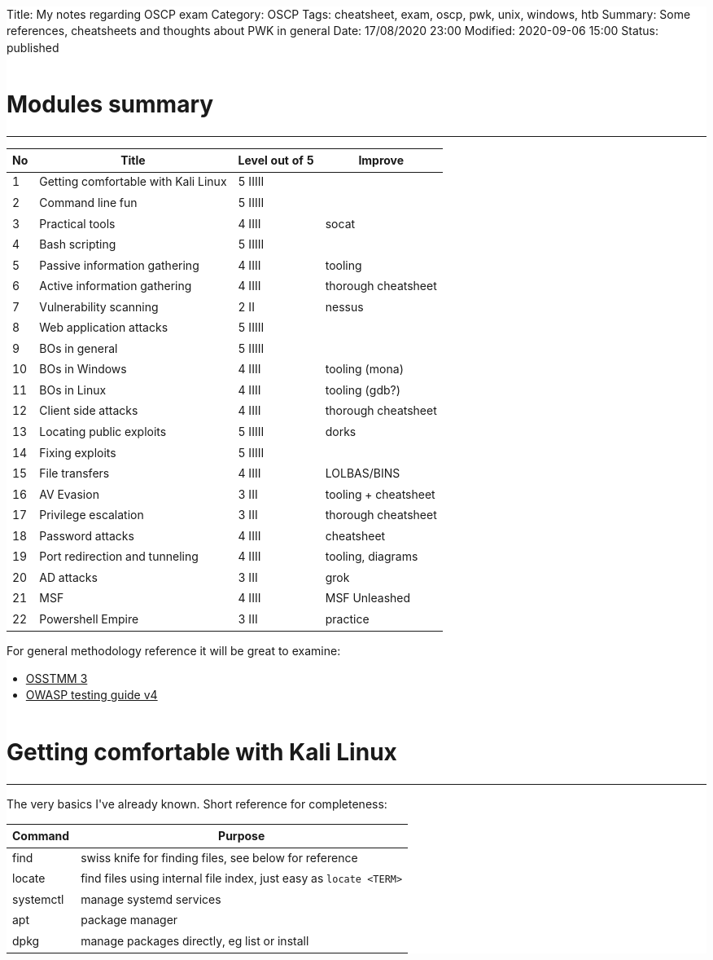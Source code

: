 Title: My notes regarding OSCP exam
Category: OSCP
Tags: cheatsheet, exam, oscp, pwk, unix, windows, htb
Summary: Some references, cheatsheets and thoughts about PWK in general
Date: 17/08/2020 23:00
Modified: 2020-09-06 15:00
Status: published

# Modules summary
-----------------

 No | Title                               | Level out of 5 | Improve
----|-------------------------------------|----------------|--------------------
 1  | Getting comfortable with Kali Linux | 5 IIIII        |
 2  | Command line fun                    | 5 IIIII        |
 3  | Practical tools                     | 4 IIII         | socat
 4  | Bash scripting                      | 5 IIIII        |
 5  | Passive information gathering       | 4 IIII         | tooling
 6  | Active information gathering        | 4 IIII         | thorough cheatsheet
 7  | Vulnerability scanning              | 2 II           | nessus
 8  | Web application attacks             | 5 IIIII        |
 9  | BOs in general                      | 5 IIIII        |
 10 | BOs in Windows                      | 4 IIII         | tooling (mona)
 11 | BOs in Linux                        | 4 IIII         | tooling (gdb?)
 12 | Client side attacks                 | 4 IIII         | thorough cheatsheet
 13 | Locating public exploits            | 5 IIIII        | dorks
 14 | Fixing exploits                     | 5 IIIII        |
 15 | File transfers                      | 4 IIII         | LOLBAS/BINS
 16 | AV Evasion                          | 3 III          | tooling + cheatsheet
 17 | Privilege escalation                | 3 III          | thorough cheatsheet
 18 | Password attacks                    | 4 IIII         | cheatsheet
 19 | Port redirection and tunneling      | 4 IIII         | tooling, diagrams
 20 | AD attacks                          | 3 III          | grok
 21 | MSF                                 | 4 IIII         | MSF Unleashed
 22 | Powershell Empire                   | 3 III          | practice

For general methodology reference it will be great to examine:

 * [OSSTMM 3](/cstatic/osstmm-3.pdf)
 * [OWASP testing guide v4](/cstatic/owasp-tg-4.pdf)

# Getting comfortable with Kali Linux
-------------------------------------

The very basics I've already known. Short reference for completeness:

 Command   | Purpose
-----------|--------------------------------------------------------------------
 find      | swiss knife for finding files, see below for reference
 locate    | find files using internal file index, just easy as `locate <TERM>`
 systemctl | manage systemd services
 apt       | package manager
 dpkg      | manage packages directly, eg list or install
